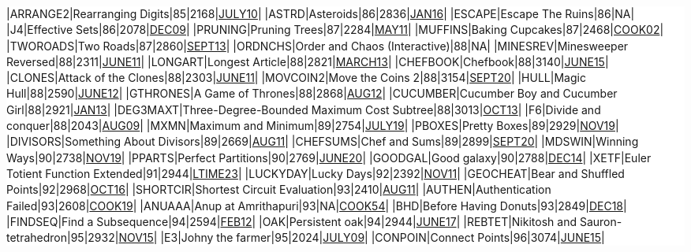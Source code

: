 |ARRANGE2|Rearranging Digits|85|2168|[JULY10](https://www.codechef.com/JULY10)|
|ASTRD|Asteroids|86|2836|[JAN16](https://www.codechef.com/JAN16)|
|ESCAPE|Escape The Ruins|86|NA|
|J4|Effective Sets|86|2078|[DEC09](https://www.codechef.com/DEC09)|
|PRUNING|Pruning Trees|87|2284|[MAY11](https://www.codechef.com/MAY11)|
|MUFFINS|Baking Cupcakes|87|2468|[COOK02](https://www.codechef.com/COOK02)|
|TWOROADS|Two Roads|87|2860|[SEPT13](https://www.codechef.com/SEPT13)|
|ORDNCHS|Order and Chaos (Interactive)|88|NA|
|MINESREV|Minesweeper Reversed|88|2311|[JUNE11](https://www.codechef.com/JUNE11)|
|LONGART|Longest Article|88|2821|[MARCH13](https://www.codechef.com/MARCH13)|
|CHEFBOOK|Chefbook|88|3140|[JUNE15](https://www.codechef.com/JUNE15)|
|CLONES|Attack of the Clones|88|2303|[JUNE11](https://www.codechef.com/JUNE11)|
|MOVCOIN2|Move the Coins 2|88|3154|[SEPT20](https://www.codechef.com/SEPT20)|
|HULL|Magic Hull|88|2590|[JUNE12](https://www.codechef.com/JUNE12)|
|GTHRONES|A Game of Thrones|88|2868|[AUG12](https://www.codechef.com/AUG12)|
|CUCUMBER|Cucumber Boy and Cucumber Girl|88|2921|[JAN13](https://www.codechef.com/JAN13)|
|DEG3MAXT|Three-Degree-Bounded Maximum Cost Subtree|88|3013|[OCT13](https://www.codechef.com/OCT13)|
|F6|Divide and conquer|88|2043|[AUG09](https://www.codechef.com/AUG09)|
|MXMN|Maximum and Minimum|89|2754|[JULY19](https://www.codechef.com/JULY19)|
|PBOXES|Pretty Boxes|89|2929|[NOV19](https://www.codechef.com/NOV19)|
|DIVISORS|Something About Divisors|89|2669|[AUG11](https://www.codechef.com/AUG11)|
|CHEFSUMS|Chef and Sums|89|2899|[SEPT20](https://www.codechef.com/SEPT20)|
|MDSWIN|Winning Ways|90|2738|[NOV19](https://www.codechef.com/NOV19)|
|PPARTS|Perfect Partitions|90|2769|[JUNE20](https://www.codechef.com/JUNE20)|
|GOODGAL|Good galaxy|90|2788|[DEC14](https://www.codechef.com/DEC14)|
|XETF|Euler Totient Function Extended|91|2944|[LTIME23](https://www.codechef.com/LTIME23)|
|LUCKYDAY|Lucky Days|92|2392|[NOV11](https://www.codechef.com/NOV11)|
|GEOCHEAT|Bear and Shuffled Points|92|2968|[OCT16](https://www.codechef.com/OCT16)|
|SHORTCIR|Shortest Circuit Evaluation|93|2410|[AUG11](https://www.codechef.com/AUG11)|
|AUTHEN|Authentication Failed|93|2608|[COOK19](https://www.codechef.com/COOK19)|
|ANUAAA|Anup at Amrithapuri|93|NA|[COOK54](https://www.codechef.com/COOK54)|
|BHD|Before Having Donuts|93|2849|[DEC18](https://www.codechef.com/DEC18)|
|FINDSEQ|Find a Subsequence|94|2594|[FEB12](https://www.codechef.com/FEB12)|
|OAK|Persistent oak|94|2944|[JUNE17](https://www.codechef.com/JUNE17)|
|REBTET|Nikitosh and Sauron-tetrahedron|95|2932|[NOV15](https://www.codechef.com/NOV15)|
|E3|Johny the farmer|95|2024|[JULY09](https://www.codechef.com/JULY09)|
|CONPOIN|Connect Points|96|3074|[JUNE15](https://www.codechef.com/JUNE15)|